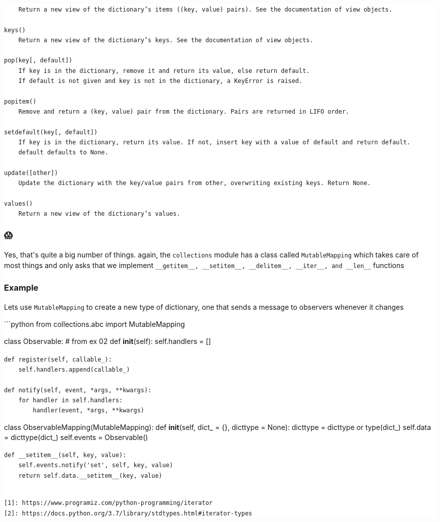 ```
    Return a new view of the dictionary’s items ((key, value) pairs). See the documentation of view objects.

keys()
    Return a new view of the dictionary’s keys. See the documentation of view objects.

pop(key[, default])
    If key is in the dictionary, remove it and return its value, else return default. 
    If default is not given and key is not in the dictionary, a KeyError is raised.

popitem()
    Remove and return a (key, value) pair from the dictionary. Pairs are returned in LIFO order.

setdefault(key[, default])
    If key is in the dictionary, return its value. If not, insert key with a value of default and return default. 
    default defaults to None.

update([other])
    Update the dictionary with the key/value pairs from other, overwriting existing keys. Return None.

values()
    Return a new view of the dictionary’s values.  
```

### 😱

Yes, that's quite a big number of things. again, the `collections` module has a class called `MutableMapping` which takes care of most things and only asks that we implement `__getitem__, __setitem__, __delitem__, __iter__, and __len__` functions


### Example
Lets use `MutableMapping` to create a new type of dictionary, one that sends a message to observers whenever it changes



<div markdown="1" class="cell code_cell">
<div class="input_area" markdown="1">
```python
from collections.abc import MutableMapping

class Observable: # from ex 02
    def __init__(self):
        self.handlers = []
    
    def register(self, callable_):
        self.handlers.append(callable_)
        
    def notify(self, event, *args, **kwargs):
        for handler in self.handlers:
            handler(event, *args, **kwargs)
            
class ObservableMapping(MutableMapping):
    def __init__(self, dict_ = {}, dicttype = None):
        dicttype = dicttype or type(dict_)
        self.data = dicttype(dict_)
        self.events = Observable()
        
    def __setitem__(self, key, value):
        self.events.notify('set', self, key, value)
        return self.data.__setitem__(key, value)
        
```

[1]: https://www.programiz.com/python-programming/iterator
[2]: https://docs.python.org/3.7/library/stdtypes.html#iterator-types